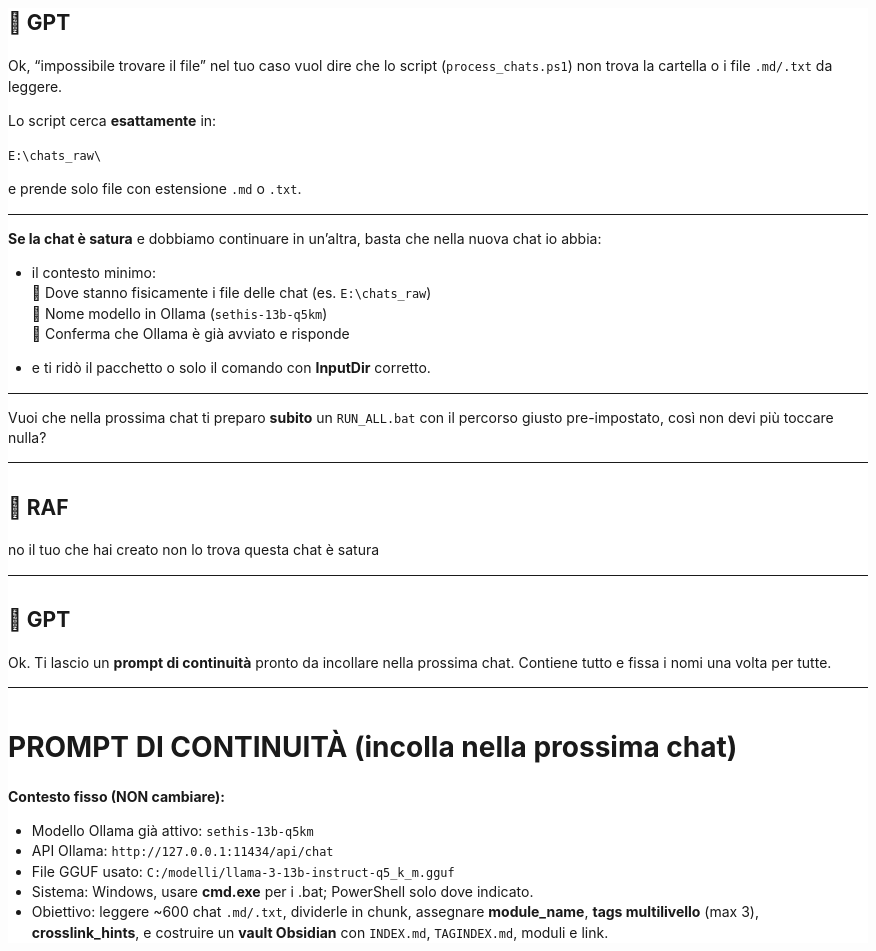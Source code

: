 
## 🤖 **GPT**

Ok, “impossibile trovare il file” nel tuo caso vuol dire che lo script (`process_chats.ps1`) non trova la cartella o i file `.md/.txt` da leggere.  

Lo script cerca **esattamente** in:  
```
E:\chats_raw\
```
e prende solo file con estensione `.md` o `.txt`.

---

**Se la chat è satura** e dobbiamo continuare in un’altra, basta che nella nuova chat io abbia:

- il contesto minimo:  
  📍 Dove stanno fisicamente i file delle chat (es. `E:\chats_raw`)  
  📍 Nome modello in Ollama (`sethis-13b-q5km`)  
  📍 Conferma che Ollama è già avviato e risponde

- e ti ridò il pacchetto o solo il comando con **InputDir** corretto.

---

Vuoi che nella prossima chat ti preparo **subito** un `RUN_ALL.bat` con il percorso giusto pre-impostato, così non devi più toccare nulla?

---

## 👤 **RAF**

no il tuo che hai creato non lo trova questa chat è satura

---

## 🤖 **GPT**

Ok. Ti lascio un **prompt di continuità** pronto da incollare nella prossima chat. Contiene tutto e fissa i nomi una volta per tutte.  

---

# PROMPT DI CONTINUITÀ (incolla nella prossima chat)

**Contesto fisso (NON cambiare):**
- Modello Ollama già attivo: `sethis-13b-q5km`
- API Ollama: `http://127.0.0.1:11434/api/chat`
- File GGUF usato: `C:/modelli/llama-3-13b-instruct-q5_k_m.gguf`
- Sistema: Windows, usare **cmd.exe** per i .bat; PowerShell solo dove indicato.
- Obiettivo: leggere ~600 chat `.md/.txt`, dividerle in chunk, assegnare **module_name**, **tags multilivello** (max 3), **crosslink_hints**, e costruire un **vault Obsidian** con `INDEX.md`, `TAGINDEX.md`, moduli e link.
